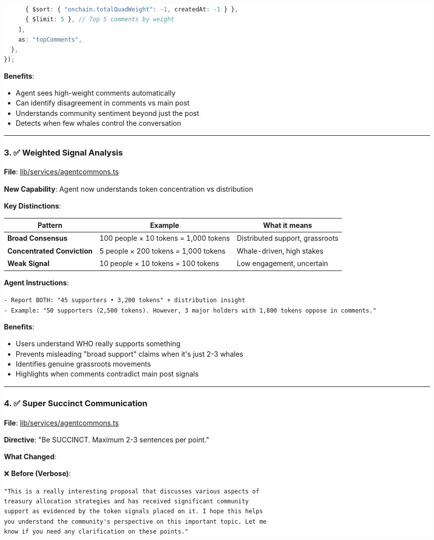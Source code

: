 ```typescript
      { $sort: { "onchain.totalQuadWeight": -1, createdAt: -1 } },
      { $limit: 5 }, // Top 5 comments by weight
    ],
    as: "topComments",
  },
});
```

**Benefits**:
- Agent sees high-weight comments automatically
- Can identify disagreement in comments vs main post
- Understands community sentiment beyond just the post
- Detects when few whales control the conversation

---

### 3. ✅ Weighted Signal Analysis

**File**: [lib/services/agentcommons.ts](../lib/services/agentcommons.ts#L320-L324)

**New Capability**: Agent now understands token concentration vs distribution

**Key Distinctions**:

| Pattern | Example | What it means |
|---------|---------|---------------|
| **Broad Consensus** | 100 people × 10 tokens = 1,000 tokens | Distributed support, grassroots |
| **Concentrated Conviction** | 5 people × 200 tokens = 1,000 tokens | Whale-driven, high stakes |
| **Weak Signal** | 10 people × 10 tokens = 100 tokens | Low engagement, uncertain |

**Agent Instructions**:
```
- Report BOTH: "45 supporters • 3,200 tokens" + distribution insight
- Example: "50 supporters (2,500 tokens). However, 3 major holders with 1,800 tokens oppose in comments."
```

**Benefits**:
- Users understand WHO really supports something
- Prevents misleading "broad support" claims when it's just 2-3 whales
- Identifies genuine grassroots movements
- Highlights when comments contradict main post signals

---

### 4. ✅ Super Succinct Communication

**File**: [lib/services/agentcommons.ts](../lib/services/agentcommons.ts#L313-L318)

**Directive**: "Be SUCCINCT. Maximum 2-3 sentences per point."

**What Changed**:

❌ **Before (Verbose)**:
```
"This is a really interesting proposal that discusses various aspects of
treasury allocation strategies and has received significant community
support as evidenced by the token signals placed on it. I hope this helps
you understand the community's perspective on this important topic. Let me
know if you need any clarification on these points."
```
